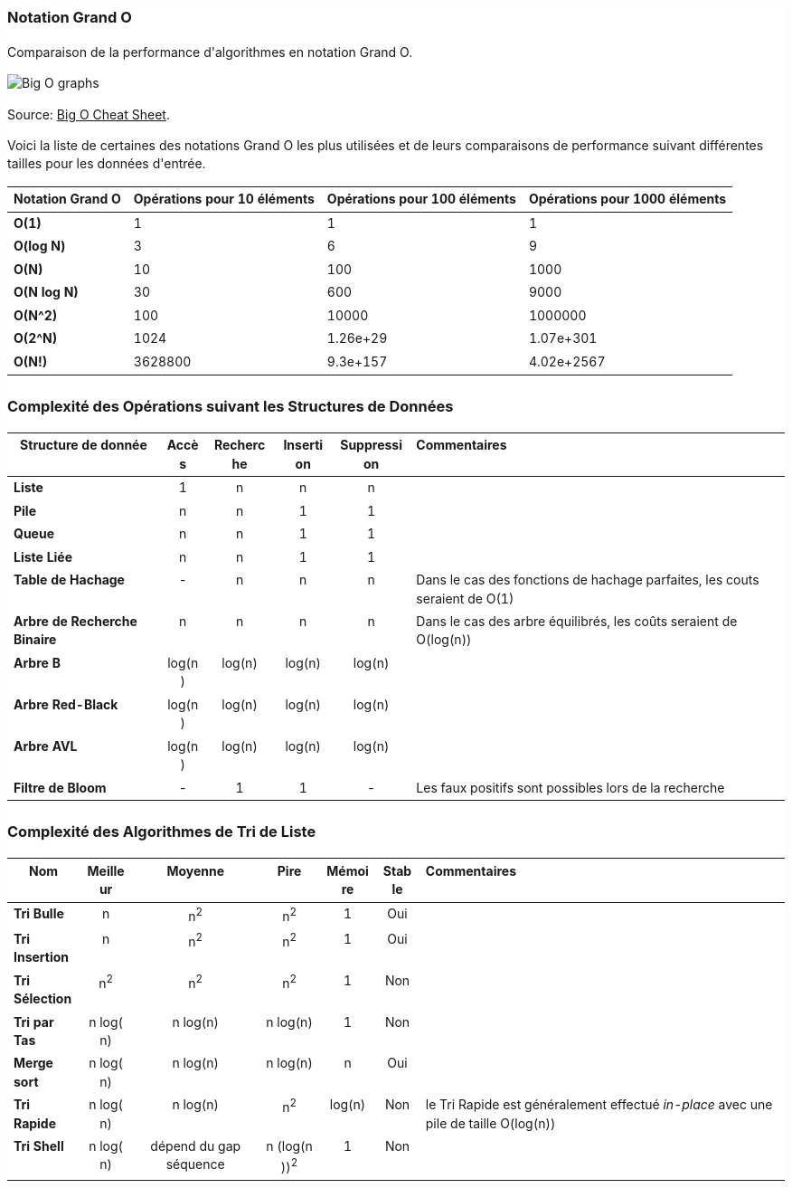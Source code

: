 ### Notation Grand O

Comparaison de la performance d'algorithmes en notation Grand O.

![Big O graphs](../assets/big-o-graph.png)

Source: [Big O Cheat Sheet](http://bigocheatsheet.com/).

Voici la liste de certaines des notations Grand O les plus utilisées et de leurs
comparaisons de performance suivant différentes tailles pour les données d'entrée.

| Notation Grand O | Opérations pour 10 éléments | Opérations pour 100 éléments | Opérations pour 1000 éléments |
| ---------------- | --------------------------- | ---------------------------- | ----------------------------- |
| **O(1)**         | 1                           | 1                            | 1                             |
| **O(log N)**     | 3                           | 6                            | 9                             |
| **O(N)**         | 10                          | 100                          | 1000                          |
| **O(N log N)**   | 30                          | 600                          | 9000                          |
| **O(N^2)**       | 100                         | 10000                        | 1000000                       |
| **O(2^N)**       | 1024                        | 1.26e+29                     | 1.07e+301                     |
| **O(N!)**        | 3628800                     | 9.3e+157                     | 4.02e+2567                    |

### Complexité des Opérations suivant les Structures de Données

| Structure de donnée            | Accès  | Recherche | Insertion | Suppression | Commentaires                                                               |
| ------------------------------ | :----: | :-------: | :-------: | :---------: | :------------------------------------------------------------------------- |
| **Liste**                      |   1    |     n     |     n     |      n      |                                                                            |
| **Pile**                       |   n    |     n     |     1     |      1      |                                                                            |
| **Queue**                      |   n    |     n     |     1     |      1      |                                                                            |
| **Liste Liée**                 |   n    |     n     |     1     |      1      |                                                                            |
| **Table de Hachage**           |   -    |     n     |     n     |      n      | Dans le cas des fonctions de hachage parfaites, les couts seraient de O(1) |
| **Arbre de Recherche Binaire** |   n    |     n     |     n     |      n      | Dans le cas des arbre équilibrés, les coûts seraient de O(log(n))          |
| **Arbre B**                    | log(n) |  log(n)   |  log(n)   |   log(n)    |                                                                            |
| **Arbre Red-Black**            | log(n) |  log(n)   |  log(n)   |   log(n)    |                                                                            |
| **Arbre AVL**                  | log(n) |  log(n)   |  log(n)   |   log(n)    |                                                                            |
| **Filtre de Bloom**            |   -    |     1     |     1     |      -      | Les faux positifs sont possibles lors de la recherche                      |

### Complexité des Algorithmes de Tri de Liste

| Nom               |   Meilleur    |        Moyenne         |            Pire             | Mémoire | Stable | Commentaires                                                                         |
| ----------------- | :-----------: | :--------------------: | :-------------------------: | :-----: | :----: | :----------------------------------------------------------------------------------- |
| **Tri Bulle**     |       n       |     n<sup>2</sup>      |        n<sup>2</sup>        |    1    |  Oui   |                                                                                      |
| **Tri Insertion** |       n       |     n<sup>2</sup>      |        n<sup>2</sup>        |    1    |  Oui   |                                                                                      |
| **Tri Sélection** | n<sup>2</sup> |     n<sup>2</sup>      |        n<sup>2</sup>        |    1    |  Non   |                                                                                      |
| **Tri par Tas**   | n&nbsp;log(n) |     n&nbsp;log(n)      |        n&nbsp;log(n)        |    1    |  Non   |                                                                                      |
| **Merge sort**    | n&nbsp;log(n) |     n&nbsp;log(n)      |        n&nbsp;log(n)        |    n    |  Oui   |                                                                                      |
| **Tri Rapide**    | n&nbsp;log(n) |     n&nbsp;log(n)      |        n<sup>2</sup>        | log(n)  |  Non   | le Tri Rapide est généralement effectué _in-place_ avec une pile de taille O(log(n)) |
| **Tri Shell**     | n&nbsp;log(n) | dépend du gap séquence | n&nbsp;(log(n))<sup>2</sup> |    1    |  Non   |                                                                                      |